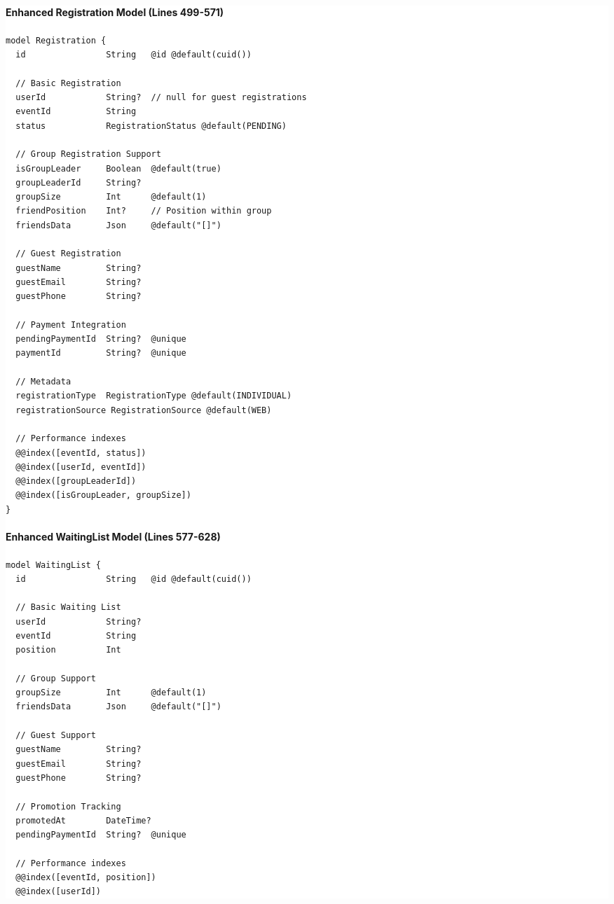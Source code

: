 #### **Enhanced Registration Model** (Lines 499-571)
```prisma
model Registration {
  id                String   @id @default(cuid())
  
  // Basic Registration
  userId            String?  // null for guest registrations
  eventId           String
  status            RegistrationStatus @default(PENDING)
  
  // Group Registration Support
  isGroupLeader     Boolean  @default(true)
  groupLeaderId     String?
  groupSize         Int      @default(1)
  friendPosition    Int?     // Position within group
  friendsData       Json     @default("[]")
  
  // Guest Registration
  guestName         String?
  guestEmail        String?
  guestPhone        String?
  
  // Payment Integration
  pendingPaymentId  String?  @unique
  paymentId         String?  @unique
  
  // Metadata
  registrationType  RegistrationType @default(INDIVIDUAL)
  registrationSource RegistrationSource @default(WEB)
  
  // Performance indexes
  @@index([eventId, status])
  @@index([userId, eventId])
  @@index([groupLeaderId])
  @@index([isGroupLeader, groupSize])
}
```

#### **Enhanced WaitingList Model** (Lines 577-628)
```prisma
model WaitingList {
  id                String   @id @default(cuid())
  
  // Basic Waiting List
  userId            String?
  eventId           String
  position          Int
  
  // Group Support
  groupSize         Int      @default(1)
  friendsData       Json     @default("[]")
  
  // Guest Support
  guestName         String?
  guestEmail        String?
  guestPhone        String?
  
  // Promotion Tracking
  promotedAt        DateTime?
  pendingPaymentId  String?  @unique
  
  // Performance indexes
  @@index([eventId, position])
  @@index([userId])
```